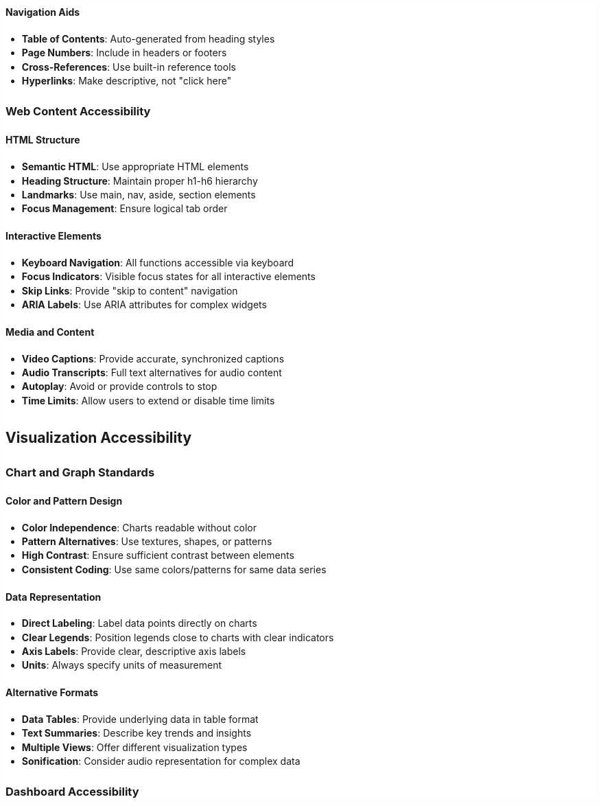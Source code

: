 #### Navigation Aids
- **Table of Contents**: Auto-generated from heading styles
- **Page Numbers**: Include in headers or footers
- **Cross-References**: Use built-in reference tools
- **Hyperlinks**: Make descriptive, not "click here"

### Web Content Accessibility

#### HTML Structure
- **Semantic HTML**: Use appropriate HTML elements
- **Heading Structure**: Maintain proper h1-h6 hierarchy
- **Landmarks**: Use main, nav, aside, section elements
- **Focus Management**: Ensure logical tab order

#### Interactive Elements
- **Keyboard Navigation**: All functions accessible via keyboard
- **Focus Indicators**: Visible focus states for all interactive elements
- **Skip Links**: Provide "skip to content" navigation
- **ARIA Labels**: Use ARIA attributes for complex widgets

#### Media and Content
- **Video Captions**: Provide accurate, synchronized captions
- **Audio Transcripts**: Full text alternatives for audio content
- **Autoplay**: Avoid or provide controls to stop
- **Time Limits**: Allow users to extend or disable time limits

## Visualization Accessibility

### Chart and Graph Standards

#### Color and Pattern Design
- **Color Independence**: Charts readable without color
- **Pattern Alternatives**: Use textures, shapes, or patterns
- **High Contrast**: Ensure sufficient contrast between elements
- **Consistent Coding**: Use same colors/patterns for same data series

#### Data Representation
- **Direct Labeling**: Label data points directly on charts
- **Clear Legends**: Position legends close to charts with clear indicators
- **Axis Labels**: Provide clear, descriptive axis labels
- **Units**: Always specify units of measurement

#### Alternative Formats
- **Data Tables**: Provide underlying data in table format
- **Text Summaries**: Describe key trends and insights
- **Multiple Views**: Offer different visualization types
- **Sonification**: Consider audio representation for complex data

### Dashboard Accessibility
